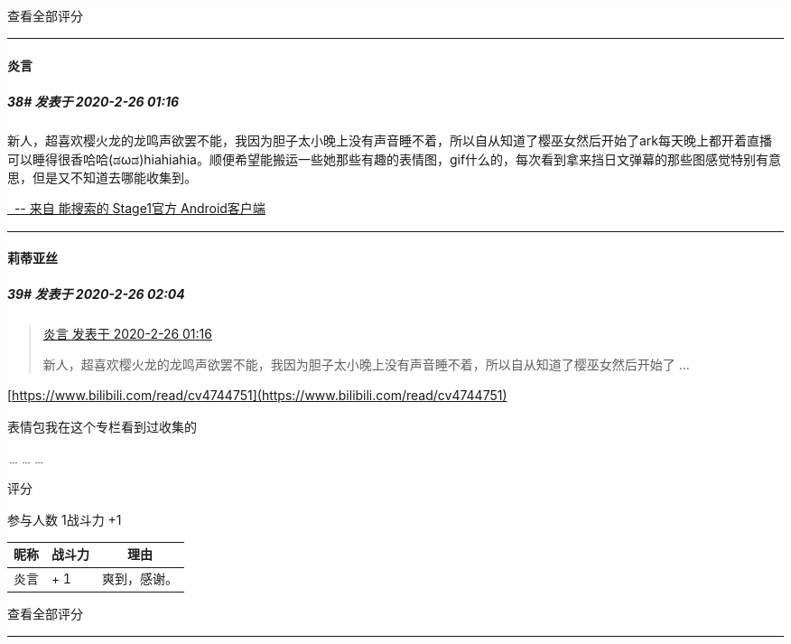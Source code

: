 

查看全部评分






*****

####  炎言  
##### 38#       发表于 2020-2-26 01:16




新人，超喜欢樱火龙的龙鸣声欲罢不能，我因为胆子太小晚上没有声音睡不着，所以自从知道了樱巫女然后开始了ark每天晚上都开着直播可以睡得很香哈哈(ಡωಡ)hiahiahia。顺便希望能搬运一些她那些有趣的表情图，gif什么的，每次看到拿来挡日文弹幕的那些图感觉特别有意思，但是又不知道去哪能收集到。

[  -- 来自 能搜索的 Stage1官方 Android客户端](https://www.coolapk.com/apk/140634)







*****

####  莉蒂亚丝  
##### 39#       发表于 2020-2-26 02:04



<blockquote><a href="httphttps://bbs.saraba1st.com/2b/forum.php?mod=redirect&amp;goto=findpost&amp;pid=46527139&amp;ptid=1914697" target="_blank">炎言 发表于 2020-2-26 01:16</a>

新人，超喜欢樱火龙的龙鸣声欲罢不能，我因为胆子太小晚上没有声音睡不着，所以自从知道了樱巫女然后开始了 ...</blockquote>
[https://www.bilibili.com/read/cv4744751](https://www.bilibili.com/read/cv4744751)


表情包我在这个专栏看到过收集的



﹍﹍﹍

评分





 参与人数 1战斗力 +1

|昵称|战斗力|理由|
|----|---|---|
| 炎言| + 1|爽到，感谢。|



查看全部评分






*****
